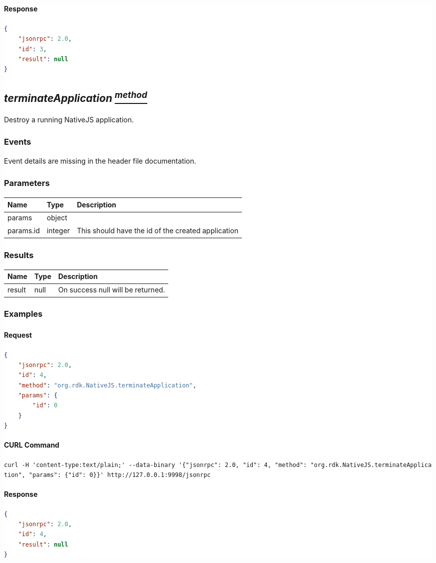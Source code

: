 
#### Response

```json
{
    "jsonrpc": 2.0,
    "id": 3,
    "result": null
}
```

<a id="method.terminateApplication"></a>
## *terminateApplication [<sup>method</sup>](#head.Methods)*

Destroy a running NativeJS application.

### Events
Event details are missing in the header file documentation.
### Parameters
| Name | Type | Description |
| :-------- | :-------- | :-------- |
| params | object |  |
| params.id | integer | This should have the id of the created application |
### Results
| Name | Type | Description |
| :-------- | :-------- | :-------- |
| result | null | On success null will be returned. |

### Examples


#### Request

```json
{
    "jsonrpc": 2.0,
    "id": 4,
    "method": "org.rdk.NativeJS.terminateApplication",
    "params": {
        "id": 0
    }
}
```


#### CURL Command

```curl
curl -H 'content-type:text/plain;' --data-binary '{"jsonrpc": 2.0, "id": 4, "method": "org.rdk.NativeJS.terminateApplication", "params": {"id": 0}}' http://127.0.0.1:9998/jsonrpc
```


#### Response

```json
{
    "jsonrpc": 2.0,
    "id": 4,
    "result": null
}
```


